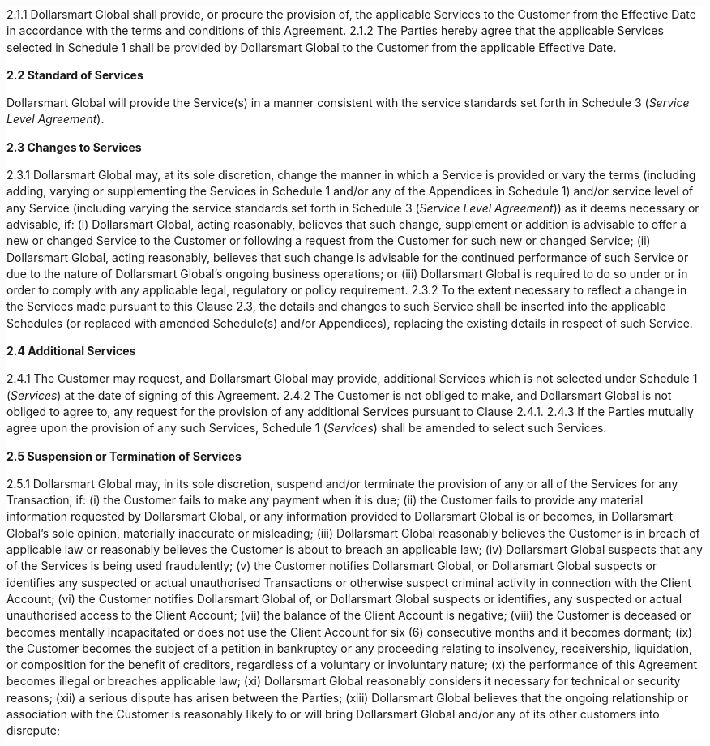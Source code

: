    2.1.1 Dollarsmart Global shall provide, or procure the provision of, the applicable Services to the Customer from the Effective Date in accordance with the terms and conditions of this Agreement. 
   2.1.2 The Parties hereby agree that the applicable Services selected in Schedule 1 shall be provided by Dollarsmart Global to the Customer from the applicable Effective Date.
      
**2.2 Standard of Services**
   
Dollarsmart Global will provide the Service(s) in a manner consistent with the service standards set forth in Schedule 3 (*Service Level Agreement*).

**2.3 Changes to Services**

   2.3.1 Dollarsmart Global may, at its sole discretion, change the manner in which a Service is provided or vary the terms (including adding, varying or supplementing the Services in Schedule 1 and/or any of the Appendices in Schedule 1) and/or service level of any Service (including varying the service standards set forth in Schedule 3 (*Service Level Agreement*)) as it deems necessary or advisable, if:
      (i) Dollarsmart Global, acting reasonably, believes that such change, supplement or addition is advisable to offer a new or changed Service to the Customer or following a request from the Customer for such new or changed Service;
      (ii) Dollarsmart Global, acting reasonably, believes that such change is advisable for the continued performance of such Service or due to the nature of Dollarsmart Global’s ongoing business operations; or
      (iii) Dollarsmart Global is required to do so under or in order to comply with any applicable legal, regulatory or policy requirement. 
   2.3.2 To the extent necessary to reflect a change in the Services made pursuant to this Clause 2.3, the details and changes to such Service shall be inserted into the applicable Schedules (or replaced with amended Schedule(s) and/or Appendices), replacing the existing details in respect of such Service.
   
**2.4 Additional Services**

   2.4.1 The Customer may request, and Dollarsmart Global may provide, additional Services which is not selected under Schedule 1 (*Services*) at the date of signing of this Agreement.
   2.4.2 The Customer is not obliged to make, and Dollarsmart Global is not obliged to agree to, any request for the provision of any additional Services pursuant to Clause 2.4.1.
   2.4.3 If the Parties mutually agree upon the provision of any such Services, Schedule 1 (*Services*) shall be amended to select such Services.
   
**2.5 Suspension or Termination of Services**

   2.5.1 Dollarsmart Global may, in its sole discretion, suspend and/or terminate the provision of any or all of the Services for any Transaction, if:
      (i) the Customer fails to make any payment when it is due;
      (ii) the Customer fails to provide any material information requested by Dollarsmart Global, or any information provided to Dollarsmart Global is or becomes, in Dollarsmart Global’s sole opinion, materially inaccurate or misleading;
      (iii) Dollarsmart Global reasonably believes the Customer is in breach of applicable law or reasonably believes the Customer is about to breach an applicable law;
      (iv) Dollarsmart Global suspects that any of the Services is being used fraudulently; 
      (v) the Customer notifies Dollarsmart Global, or Dollarsmart Global suspects or identifies any suspected or actual unauthorised Transactions or otherwise suspect criminal activity in connection with the Client Account;
      (vi) the Customer notifies Dollarsmart Global of, or Dollarsmart Global suspects or identifies, any suspected or actual unauthorised access to the Client Account;
      (vii) the balance of the Client Account is negative; 
      (viii) the Customer is deceased or becomes mentally incapacitated or does not use the Client Account for six (6) consecutive months and it becomes dormant; 
      (ix) the Customer becomes the subject of a petition in bankruptcy or any proceeding relating to insolvency, receivership, liquidation, or composition for the benefit of creditors, regardless of a voluntary or involuntary nature; 
      (x) the performance of this Agreement becomes illegal or breaches applicable law;
      (xi) Dollarsmart Global reasonably considers it necessary for technical or security reasons;
      (xii) a serious dispute has arisen between the Parties; 
      (xiii) Dollarsmart Global believes that the ongoing relationship or association with the Customer is reasonably likely to or will bring Dollarsmart Global and/or any of its other customers into disrepute; 